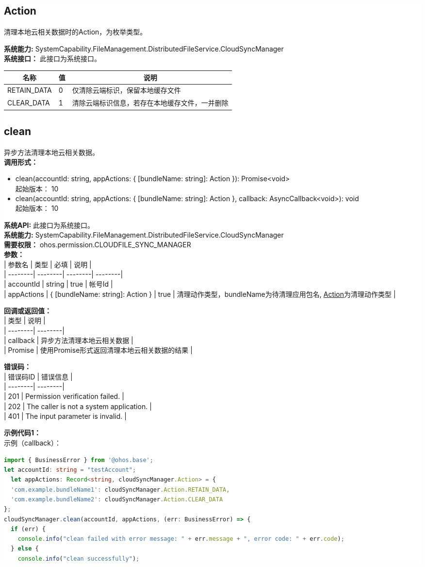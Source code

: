     
## Action    
清理本地云相关数据时的Action，为枚举类型。    
    
 **系统能力:**  SystemCapability.FileManagement.DistributedFileService.CloudSyncManager    
 **系统接口：** 此接口为系统接口。    
    
| 名称 | 值 | 说明 |  
| --------| --------| --------|  
| RETAIN_DATA | 0 | 仅清除云端标识，保留本地缓存文件 |  
| CLEAR_DATA | 1 | 清除云端标识信息，若存在本地缓存文件，一并删除 |  
    
## clean    
异步方法清理本地云相关数据。  
 **调用形式：**     
    
- clean(accountId: string, appActions: { [bundleName: string]: Action }): Promise\<void>    
起始版本： 10    
- clean(accountId: string, appActions: { [bundleName: string]: Action }, callback: AsyncCallback\<void>): void    
起始版本： 10  
  
 **系统API:**  此接口为系统接口。  
 **系统能力:**  SystemCapability.FileManagement.DistributedFileService.CloudSyncManager  
 **需要权限：** ohos.permission.CLOUDFILE_SYNC_MANAGER    
 **参数：**     
| 参数名 | 类型 | 必填 | 说明 |  
| --------| --------| --------| --------|  
| accountId | string | true | 帐号Id |  
| appActions | { [bundleName: string]: Action } | true | 清理动作类型，bundleName为待清理应用包名, [Action](#action)为清理动作类型 |  
    
 **回调或返回值：**     
| 类型 | 说明 |  
| --------| --------|  
| callback | 异步方法清理本地云相关数据 |  
| Promise<void> | 使用Promise形式返回清理本地云相关数据的结果 |  
    
    
 **错误码：**     
| 错误码ID | 错误信息 |  
| --------| --------|  
| 201 | Permission verification failed. |  
| 202 | The caller is not a system application. |  
| 401 | The input parameter is invalid. |  
    
 **示例代码1：**   
示例（callback）：  
```ts    
import { BusinessError } from '@ohos.base';  
let accountId: string = "testAccount";  
  let appActions: Record<string, cloudSyncManager.Action> = {  
  'com.example.bundleName1': cloudSyncManager.Action.RETAIN_DATA,  
  'com.example.bundleName2': cloudSyncManager.Action.CLEAR_DATA  
};  
cloudSyncManager.clean(accountId, appActions, (err: BusinessError) => {  
  if (err) {  
    console.info("clean failed with error message: " + err.message + ", error code: " + err.code);  
  } else {  
    console.info("clean successfully");  
```